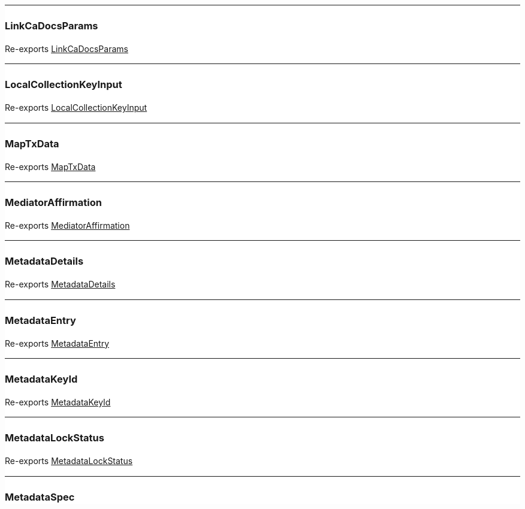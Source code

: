___

### LinkCaDocsParams

Re-exports [LinkCaDocsParams](../../interfaces/API/Procedures/Types/LinkCaDocsParams/LinkCaDocsParams.md)

___

### LocalCollectionKeyInput

Re-exports [LocalCollectionKeyInput](../../interfaces/API/Procedures/Types/LocalCollectionKeyInput/LocalCollectionKeyInput.md)

___

### MapTxData

Re-exports [MapTxData](../Base/Types/Types.md#maptxdata)

___

### MediatorAffirmation

Re-exports [MediatorAffirmation](../API/Entities/Instruction/Types/Types.md#mediatoraffirmation)

___

### MetadataDetails

Re-exports [MetadataDetails](../../interfaces/API/Entities/MetadataEntry/Types/MetadataDetails/MetadataDetails.md)

___

### MetadataEntry

Re-exports [MetadataEntry](../API/Entities/Types/Types.md#metadataentry)

___

### MetadataKeyId

Re-exports [MetadataKeyId](../API/Entities/Asset/Types/Types.md#metadatakeyid)

___

### MetadataLockStatus

Re-exports [MetadataLockStatus](../../enums/API/Entities/MetadataEntry/Types/MetadataLockStatus/MetadataLockStatus.md)

___

### MetadataSpec
